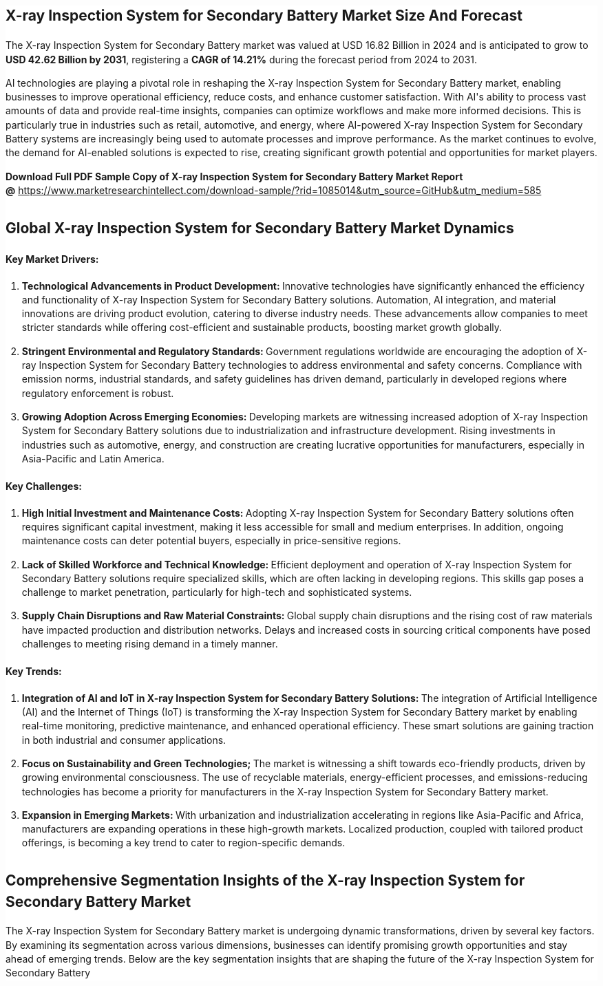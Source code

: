 <h2>X-ray Inspection System for Secondary Battery Market Size And Forecast</h2><p>The X-ray Inspection System for Secondary Battery market was valued at USD 16.82 Billion in 2024 and is anticipated to grow to <strong>USD 42.62 Billion by 2031</strong>, registering a <strong>CAGR of 14.21%</strong> during the forecast period from 2024 to 2031.</p><p>AI technologies are playing a pivotal role in reshaping the X-ray Inspection System for Secondary Battery market, enabling businesses to improve operational efficiency, reduce costs, and enhance customer satisfaction. With AI's ability to process vast amounts of data and provide real-time insights, companies can optimize workflows and make more informed decisions. This is particularly true in industries such as retail, automotive, and energy, where AI-powered X-ray Inspection System for Secondary Battery systems are increasingly being used to automate processes and improve performance. As the market continues to evolve, the demand for AI-enabled solutions is expected to rise, creating significant growth potential and opportunities for market players.</p><p><strong>Download Full PDF Sample Copy of X-ray Inspection System for Secondary Battery Market Report @</strong>&nbsp;<a href="https://www.marketresearchintellect.com/download-sample/?rid=1085014&amp;utm_source=GitHub&amp;utm_medium=585">https://www.marketresearchintellect.com/download-sample/?rid=1085014&amp;utm_source=GitHub&amp;utm_medium=585</a></p><h2>Global X-ray Inspection System for Secondary Battery Market Dynamics</h2><h4><strong>Key Market Drivers:</strong></h4><ol><li><p><strong>Technological Advancements in Product Development:&nbsp;</strong>Innovative technologies have significantly enhanced the efficiency and functionality of X-ray Inspection System for Secondary Battery solutions. Automation, AI integration, and material innovations are driving product evolution, catering to diverse industry needs. These advancements allow companies to meet stricter standards while offering cost-efficient and sustainable products, boosting market growth globally.</p></li><li><p><strong>Stringent Environmental and Regulatory Standards:&nbsp;</strong>Government regulations worldwide are encouraging the adoption of X-ray Inspection System for Secondary Battery technologies to address environmental and safety concerns. Compliance with emission norms, industrial standards, and safety guidelines has driven demand, particularly in developed regions where regulatory enforcement is robust.</p></li><li><p><strong>Growing Adoption Across Emerging Economies:&nbsp;</strong>Developing markets are witnessing increased adoption of X-ray Inspection System for Secondary Battery solutions due to industrialization and infrastructure development. Rising investments in industries such as automotive, energy, and construction are creating lucrative opportunities for manufacturers, especially in Asia-Pacific and Latin America.</p></li></ol><h4><strong>Key Challenges:</strong></h4><ol><li><p><strong>High Initial Investment and Maintenance Costs:&nbsp;</strong>Adopting X-ray Inspection System for Secondary Battery solutions often requires significant capital investment, making it less accessible for small and medium enterprises. In addition, ongoing maintenance costs can deter potential buyers, especially in price-sensitive regions.</p></li><li><p><strong>Lack of Skilled Workforce and Technical Knowledge:&nbsp;</strong>Efficient deployment and operation of X-ray Inspection System for Secondary Battery solutions require specialized skills, which are often lacking in developing regions. This skills gap poses a challenge to market penetration, particularly for high-tech and sophisticated systems.</p></li><li><p><strong>Supply Chain Disruptions and Raw Material Constraints:&nbsp;</strong>Global supply chain disruptions and the rising cost of raw materials have impacted production and distribution networks. Delays and increased costs in sourcing critical components have posed challenges to meeting rising demand in a timely manner.</p></li></ol><h4><strong>Key Trends:</strong></h4><ol><li><p><strong>Integration of AI and IoT in X-ray Inspection System for Secondary Battery Solutions:&nbsp;</strong>The integration of Artificial Intelligence (AI) and the Internet of Things (IoT) is transforming the X-ray Inspection System for Secondary Battery market by enabling real-time monitoring, predictive maintenance, and enhanced operational efficiency. These smart solutions are gaining traction in both industrial and consumer applications.</p></li><li><p><strong>Focus on Sustainability and Green Technologies;&nbsp;</strong>The market is witnessing a shift towards eco-friendly products, driven by growing environmental consciousness. The use of recyclable materials, energy-efficient processes, and emissions-reducing technologies has become a priority for manufacturers in the X-ray Inspection System for Secondary Battery market.</p></li><li><p><strong>Expansion in Emerging Markets:&nbsp;</strong>With urbanization and industrialization accelerating in regions like Asia-Pacific and Africa, manufacturers are expanding operations in these high-growth markets. Localized production, coupled with tailored product offerings, is becoming a key trend to cater to region-specific demands.</p></li></ol><div class="article-main__content" data-test-id="publishing-text-block"><h2>Comprehensive Segmentation Insights of the X-ray Inspection System for Secondary Battery Market</h2><p>The X-ray Inspection System for Secondary Battery market is undergoing dynamic transformations, driven by several key factors. By examining its segmentation across various dimensions, businesses can identify promising growth opportunities and stay ahead of emerging trends. Below are the key segmentation insights that are shaping the future of the X-ray Inspection System for Secondary Battery